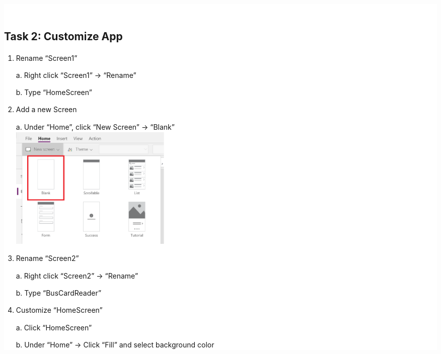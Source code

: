 
</br>

##  Task 2: Customize App

1.	Rename “Screen1”

    a.	Right click “Screen1” -> “Rename”
    
    b.	Type “HomeScreen”
    
2.	Add a new Screen

    a.	Under “Home”, click “New Screen” -> “Blank”
    </br><img src="./Pictures/pp5.png" width="300">

3.	Rename “Screen2”

    a.	Right click “Screen2” -> “Rename”

    b.	Type “BusCardReader”

4.	Customize “HomeScreen”

    a.	Click “HomeScreen”

    b.	Under “Home” -> Click “Fill” and select background color